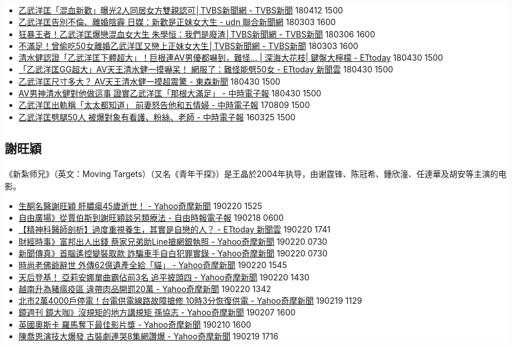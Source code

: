 - [乙武洋匡「混血新歡」曝光2人同居女方雙親認可│TVBS新聞網 - TVBS新聞](https://news.tvbs.com.tw/life/900177 "乙武洋匡「混血新歡」曝光2人同居女方雙親認可│TVBS新聞網 - TVBS新聞") 180412 1500
- [乙武洋匡告別不倫、離婚陰霾 日媒：新歡是正妹女大生 - udn 聯合新聞網](https://udn.com/news/story/6812/3009812 "乙武洋匡告別不倫、離婚陰霾 日媒：新歡是正妹女大生 - udn 聯合新聞網") 180303 1600
- [狂暴王者！乙武洋匡爆戀混血女大生 朱學恒：我們是廢渣│TVBS新聞網 - TVBS新聞](https://news.tvbs.com.tw/life/879548 "狂暴王者！乙武洋匡爆戀混血女大生 朱學恒：我們是廢渣│TVBS新聞網 - TVBS新聞") 180306 1600
- [不滿足！曾偷吃50女離婚乙武洋匡又戀上正妹女大生│TVBS新聞網 - TVBS新聞](https://news.tvbs.com.tw/life/877668 "不滿足！曾偷吃50女離婚乙武洋匡又戀上正妹女大生│TVBS新聞網 - TVBS新聞") 180303 1600
- [清水健認證「乙武洋匡下體超大」！巨根連AV男優都嚇到，難怪... | 深海大花枝| 鍵盤大檸檬 - ETtoday](https://www.ettoday.net/dalemon/post/35298 "清水健認證「乙武洋匡下體超大」！巨根連AV男優都嚇到，難怪... | 深海大花枝| 鍵盤大檸檬 - ETtoday") 180430 1500
- [「乙武洋匡GG超大」AV天王清水健一摸嚇呆！ 網服了：難怪能劈50女 - ETtoday 新聞雲](https://star.ettoday.net/news/1160332 "「乙武洋匡GG超大」AV天王清水健一摸嚇呆！ 網服了：難怪能劈50女 - ETtoday 新聞雲") 180430 1500
- [乙武洋匡尺寸多大？ AV天王清水健一摸超震驚 - 東森新聞](https://news.ebc.net.tw/News/Article/110649 "乙武洋匡尺寸多大？ AV天王清水健一摸超震驚 - 東森新聞") 180430 1500
- [AV男神清水健對他做這事 證實乙武洋匡「那根大滿足」 - 中時電子報](https://www.chinatimes.com/realtimenews/20180430001810-260404 "AV男神清水健對他做這事 證實乙武洋匡「那根大滿足」 - 中時電子報") 180430 1500
- [乙武洋匡出軌稱「太太都知道」 前妻怒告他和五情婦 - 中時電子報](https://www.chinatimes.com/realtimenews/20170809001401-260404 "乙武洋匡出軌稱「太太都知道」 前妻怒告他和五情婦 - 中時電子報") 170809 1500
- [乙武洋匡劈腿50人 被爆對象有看護、粉絲、老師 - 中時電子報](https://www.chinatimes.com/realtimenews/20160325003546-260404 "乙武洋匡劈腿50人 被爆對象有看護、粉絲、老師 - 中時電子報") 160325 1500

## 謝旺穎

《新紮师兄》（英文：Moving Targets）（又名《青年干探》）是王晶於2004年执导，由谢霆锋、陈冠希、鍾欣潼、任達華及胡安等主演的电影。
- [生酮名醫謝旺穎 肝膿瘍45歲逝世！ - Yahoo奇摩新聞](https://tw.news.yahoo.com/%E7%94%9F%E9%85%AE%E5%90%8D%E9%86%AB%E8%AC%9D%E6%97%BA%E7%A9%8E-%E8%82%9D%E8%86%BF%E7%98%8D45%E6%AD%B2%E9%80%9D%E4%B8%96-072527284.html "生酮名醫謝旺穎 肝膿瘍45歲逝世！ - Yahoo奇摩新聞") 190220 1525
- [自由廣場》從賈伯斯到謝旺穎談另類療法 - 自由時報電子報](https://talk.ltn.com.tw/article/paper/1268166 "自由廣場》從賈伯斯到謝旺穎談另類療法 - 自由時報電子報") 190218 0600
- [【精神科醫師剖析】過度重視養生，其實是自戀的人？ - ETtoday 新聞雲](https://www.ettoday.net/news/20190220/1382571.htm "【精神科醫師剖析】過度重視養生，其實是自戀的人？ - ETtoday 新聞雲") 190220 1741
- [財經時事》富邦出人出錢 蔡家兄弟助Line搶網銀執照 - Yahoo奇摩新聞](https://tw.news.yahoo.com/video/%E8%B2%A1%E7%B6%93%E6%99%82%E4%BA%8B-%E5%AF%8C%E9%82%A6%E5%87%BA%E4%BA%BA%E5%87%BA%E9%8C%A2-%E8%94%A1%E5%AE%B6%E5%85%84%E5%BC%9F%E5%8A%A9line%E6%90%B6%E7%B6%B2%E9%8A%80%E5%9F%B7%E7%85%A7-233000548.html "財經時事》富邦出人出錢 蔡家兄弟助Line搶網銀執照 - Yahoo奇摩新聞") 190220 0730
- [新聞傳真》首腦遙控變裝取款 詐騙車手自白犯罪實錄 - Yahoo奇摩新聞](https://tw.news.yahoo.com/video/%E6%96%B0%E8%81%9E%E5%82%B3%E7%9C%9F-%E9%A6%96%E8%85%A6%E9%81%99%E6%8E%A7%E8%AE%8A%E8%A3%9D%E5%8F%96%E6%AC%BE-%E8%A9%90%E9%A8%99%E8%BB%8A%E6%89%8B%E8%87%AA%E7%99%BD%E7%8A%AF%E7%BD%AA%E5%AF%A6%E9%8C%84-233007047.html "新聞傳真》首腦遙控變裝取款 詐騙車手自白犯罪實錄 - Yahoo奇摩新聞") 190220 0730
- [時尚老佛爺辭世 外傳62億遺產全給「貓」 - Yahoo奇摩新聞](https://tw.news.yahoo.com/%E6%99%82%E5%B0%9A%E8%80%81%E4%BD%9B%E7%88%BA%E8%BE%AD%E4%B8%96-%E5%A4%96%E5%82%B362%E5%84%84%E9%81%BA%E7%94%A2%E5%85%A8%E7%B5%A6-%E8%B2%93-074500431.html "時尚老佛爺辭世 外傳62億遺產全給「貓」 - Yahoo奇摩新聞") 190220 1545
- [天后登基！ 亞莉安娜單曲霸佔前3名 追平披頭四 - Yahoo奇摩新聞](https://tw.news.yahoo.com/%E5%A4%A9%E5%90%8E%E7%99%BB%E5%9F%BA%EF%BC%81%E3%80%80%E4%BA%9E%E8%8E%89%E5%AE%89%E5%A8%9C%E5%96%AE%E6%9B%B2%E9%9C%B8%E4%BD%94%E5%89%8D3%E5%90%8D%E3%80%80%E8%BF%BD%E5%B9%B3%E6%8A%AB%E9%A0%AD%E5%9B%9B-063014480.html "天后登基！ 亞莉安娜單曲霸佔前3名 追平披頭四 - Yahoo奇摩新聞") 190220 1430
- [越南升為豬瘟疫區 違帶肉品開罰20萬 - Yahoo奇摩新聞](https://tw.news.yahoo.com/video/%E8%B6%8A%E5%8D%97%E5%8D%87%E7%82%BA%E8%B1%AC%E7%98%9F%E7%96%AB%E5%8D%80-%E9%81%95%E5%B8%B6%E8%82%89%E5%93%81%E9%96%8B%E7%BD%B020%E8%90%AC-052058927.html "越南升為豬瘟疫區 違帶肉品開罰20萬 - Yahoo奇摩新聞") 190220 1342
- [北市2萬4000戶停電！台電供電線路故障搶修 10時3分恢復供電 - Yahoo奇摩新聞](https://tw.news.yahoo.com/%E5%8C%97%E5%B8%822%E8%90%AC4000%E6%88%B6%E5%81%9C%E9%9B%BB%EF%BC%81%E5%8F%B0%E9%9B%BB%E4%BE%9B%E9%9B%BB%E7%B7%9A%E8%B7%AF%E6%95%85%E9%9A%9C%E6%90%B6%E4%BF%AE-10%E6%99%823%E5%88%86%E6%81%A2%E5%BE%A9-032948236.html "北市2萬4000戶停電！台電供電線路故障搶修 10時3分恢復供電 - Yahoo奇摩新聞") 190219 1129
- [鏡週刊 鏡大咖》沒規矩的地方講規矩 孫協志 - Yahoo奇摩新聞](https://tw.news.yahoo.com/video/%E9%8F%A1%E9%80%B1%E5%88%8A-%E9%8F%A1%E5%A4%A7%E5%92%96-%E6%B2%92%E8%A6%8F%E7%9F%A9%E7%9A%84%E5%9C%B0%E6%96%B9%E8%AC%9B%E8%A6%8F%E7%9F%A9-%E5%AD%AB%E5%8D%94%E5%BF%97-233000871.html "鏡週刊 鏡大咖》沒規矩的地方講規矩 孫協志 - Yahoo奇摩新聞") 190207 1600
- [英國奧斯卡 羅馬奪下最佳影片獎 - Yahoo奇摩新聞](https://tw.news.yahoo.com/%E8%8B%B1%E5%9C%8B%E5%A5%A7%E6%96%AF%E5%8D%A1-%E7%BE%85%E9%A6%AC%E5%A5%AA%E4%B8%8B%E6%9C%80%E4%BD%B3%E5%BD%B1%E7%89%87%E7%8D%8E-000502144.html "英國奧斯卡 羅馬奪下最佳影片獎 - Yahoo奇摩新聞") 190210 1600
- [陳喬恩演技大爆發 古裝劇連哭8集網讚爆 - Yahoo奇摩新聞](https://tw.news.yahoo.com/video/%E9%99%B3%E5%96%AC%E6%81%A9%E6%BC%94%E6%8A%80%E5%A4%A7%E7%88%86%E7%99%BC-%E5%8F%A4%E8%A3%9D%E5%8A%87%E9%80%A3%E5%93%AD8%E9%9B%86%E7%B6%B2%E8%AE%9A%E7%88%86-091615918.html "陳喬恩演技大爆發 古裝劇連哭8集網讚爆 - Yahoo奇摩新聞") 190219 1716